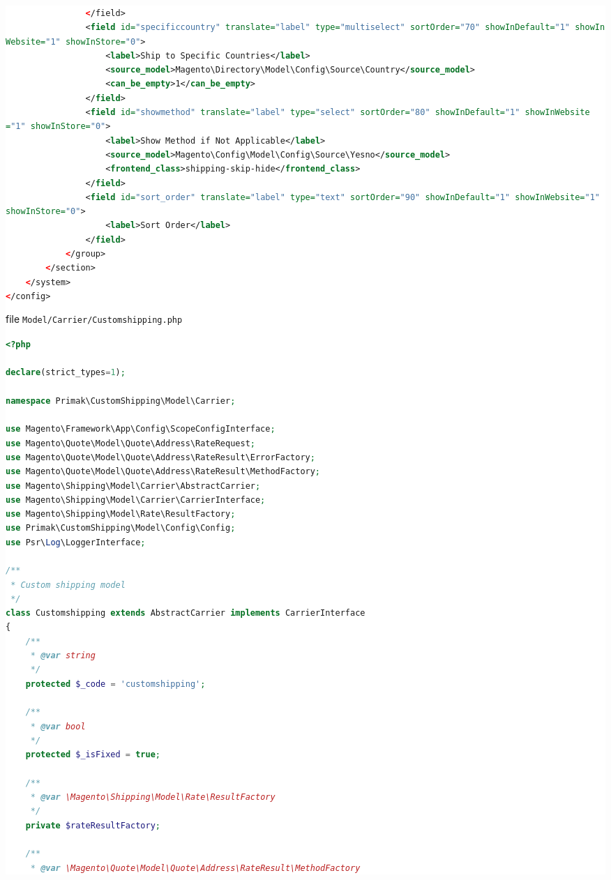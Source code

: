 ```xml
                </field>
                <field id="specificcountry" translate="label" type="multiselect" sortOrder="70" showInDefault="1" showInWebsite="1" showInStore="0">
                    <label>Ship to Specific Countries</label>
                    <source_model>Magento\Directory\Model\Config\Source\Country</source_model>
                    <can_be_empty>1</can_be_empty>
                </field>
                <field id="showmethod" translate="label" type="select" sortOrder="80" showInDefault="1" showInWebsite="1" showInStore="0">
                    <label>Show Method if Not Applicable</label>
                    <source_model>Magento\Config\Model\Config\Source\Yesno</source_model>
                    <frontend_class>shipping-skip-hide</frontend_class>
                </field>
                <field id="sort_order" translate="label" type="text" sortOrder="90" showInDefault="1" showInWebsite="1" showInStore="0">
                    <label>Sort Order</label>
                </field>
            </group>
        </section>
    </system>
</config>

```

file `Model/Carrier/Customshipping.php`
```php
<?php

declare(strict_types=1);

namespace Primak\CustomShipping\Model\Carrier;

use Magento\Framework\App\Config\ScopeConfigInterface;
use Magento\Quote\Model\Quote\Address\RateRequest;
use Magento\Quote\Model\Quote\Address\RateResult\ErrorFactory;
use Magento\Quote\Model\Quote\Address\RateResult\MethodFactory;
use Magento\Shipping\Model\Carrier\AbstractCarrier;
use Magento\Shipping\Model\Carrier\CarrierInterface;
use Magento\Shipping\Model\Rate\ResultFactory;
use Primak\CustomShipping\Model\Config\Config;
use Psr\Log\LoggerInterface;

/**
 * Custom shipping model
 */
class Customshipping extends AbstractCarrier implements CarrierInterface
{
    /**
     * @var string
     */
    protected $_code = 'customshipping';

    /**
     * @var bool
     */
    protected $_isFixed = true;

    /**
     * @var \Magento\Shipping\Model\Rate\ResultFactory
     */
    private $rateResultFactory;

    /**
     * @var \Magento\Quote\Model\Quote\Address\RateResult\MethodFactory
```